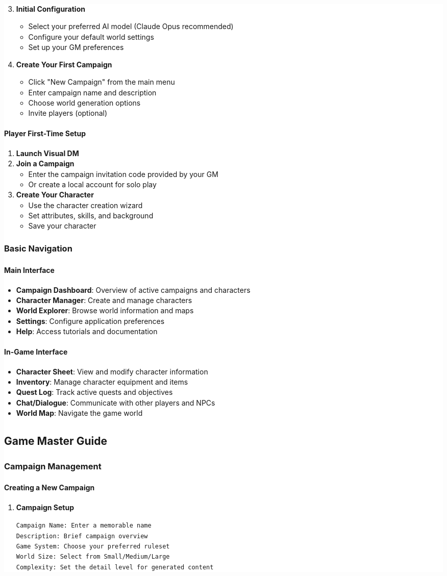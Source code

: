 3. **Initial Configuration**
   - Select your preferred AI model (Claude Opus recommended)
   - Configure your default world settings
   - Set up your GM preferences

4. **Create Your First Campaign**
   - Click "New Campaign" from the main menu
   - Enter campaign name and description
   - Choose world generation options
   - Invite players (optional)

#### Player First-Time Setup
1. **Launch Visual DM**
2. **Join a Campaign**
   - Enter the campaign invitation code provided by your GM
   - Or create a local account for solo play
3. **Create Your Character**
   - Use the character creation wizard
   - Set attributes, skills, and background
   - Save your character

### Basic Navigation

#### Main Interface
- **Campaign Dashboard**: Overview of active campaigns and characters
- **Character Manager**: Create and manage characters
- **World Explorer**: Browse world information and maps
- **Settings**: Configure application preferences
- **Help**: Access tutorials and documentation

#### In-Game Interface
- **Character Sheet**: View and modify character information
- **Inventory**: Manage character equipment and items
- **Quest Log**: Track active quests and objectives
- **Chat/Dialogue**: Communicate with other players and NPCs
- **World Map**: Navigate the game world

## Game Master Guide

### Campaign Management

#### Creating a New Campaign
1. **Campaign Setup**
   ```
   Campaign Name: Enter a memorable name
   Description: Brief campaign overview
   Game System: Choose your preferred ruleset
   World Size: Select from Small/Medium/Large
   Complexity: Set the detail level for generated content
   ```
